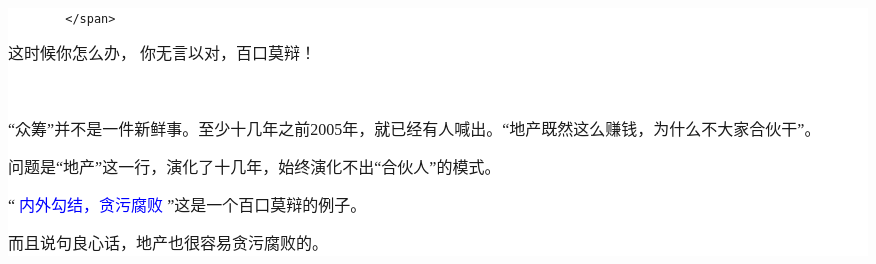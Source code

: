             </span>
</span>
</p>
</li>
</ul>
<p style="line-height:150%;">
<span style="font-size:16px;line-height:150%;font-family:楷体_GB2312;">
</span>
</p>
<p style="line-height:150%;">
<span style="font-size:16px;line-height:150%;font-family:楷体_GB2312;">
          这时候你怎么办，
         </span>
<span style="font-size: 16px;">
          你无言以对，百口莫辩！
         </span>
</p>
<p style="line-height:150%;">
<span style="font-size:16px;line-height:150%;font-family:楷体_GB2312;">
</span>
<br/>
</p>
<p style="line-height:150%;">
<span style="font-size:16px;line-height:150%;font-family:楷体_GB2312;">
</span>
</p>
<p style="line-height:150%;">
<span style="font-size:16px;line-height:150%;font-family:楷体_GB2312;">
</span>
</p>
<p style="line-height:150%;">
<span style="font-size:16px;line-height:150%;font-family:楷体_GB2312;">
          “众筹”并不是一件新鲜事。至少十几年之前2005年，就已经有人喊出。“地产既然这么赚钱，为什么不大家合伙干”。
         </span>
</p>
<p style="line-height:150%;">
<span style="font-size:16px;line-height:150%;font-family:楷体_GB2312;">
          问题是“地产”这一行，演化了十几年，始终演化不出“合伙人”的模式。
         </span>
</p>
<p style="line-height:150%;">
<span style="font-size:16px;line-height:150%;font-family:楷体_GB2312;">
</span>
</p>
<p style="line-height:150%;">
<span style="font-size:16px;line-height:150%;font-family:楷体_GB2312;">
          “
          <span style="color:blue;">
           内外勾结，贪污腐败
          </span>
          ”这是一个百口莫辩的例子。
         </span>
</p>
<p style="line-height:150%;">
<span style="font-size:16px;line-height:150%;font-family:楷体_GB2312;">
          而且说句良心话，地产也很容易贪污腐败的。
         </span>
</p>
<p style="line-height:150%;">
<span style="font-size:16px;line-height:150%;font-family:楷体_GB2312;">
</span>
</p>
<p style="line-height:150%;">
<span style="font-size:16px;line-height:150%;font-family:楷体_GB2312;">